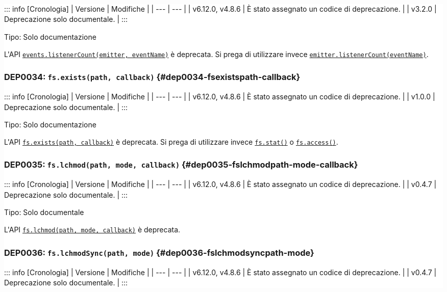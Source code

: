 
::: info [Cronologia]
| Versione | Modifiche |
| --- | --- |
| v6.12.0, v4.8.6 | È stato assegnato un codice di deprecazione. |
| v3.2.0 | Deprecazione solo documentale. |
:::

Tipo: Solo documentazione

L'API [`events.listenerCount(emitter, eventName)`](/it/nodejs/api/events#eventslistenercountemitter-eventname) è deprecata. Si prega di utilizzare invece [`emitter.listenerCount(eventName)`](/it/nodejs/api/events#emitterlistenercounteventname-listener).

### DEP0034: `fs.exists(path, callback)` {#dep0034-fsexistspath-callback}


::: info [Cronologia]
| Versione | Modifiche |
| --- | --- |
| v6.12.0, v4.8.6 | È stato assegnato un codice di deprecazione. |
| v1.0.0 | Deprecazione solo documentale. |
:::

Tipo: Solo documentazione

L'API [`fs.exists(path, callback)`](/it/nodejs/api/fs#fsexistspath-callback) è deprecata. Si prega di utilizzare invece [`fs.stat()`](/it/nodejs/api/fs#fsstatpath-options-callback) o [`fs.access()`](/it/nodejs/api/fs#fsaccesspath-mode-callback).


### DEP0035: `fs.lchmod(path, mode, callback)` {#dep0035-fslchmodpath-mode-callback}


::: info [Cronologia]
| Versione | Modifiche |
| --- | --- |
| v6.12.0, v4.8.6 | È stato assegnato un codice di deprecazione. |
| v0.4.7 | Deprecazione solo documentale. |
:::

Tipo: Solo documentale

L'API [`fs.lchmod(path, mode, callback)`](/it/nodejs/api/fs#fslchmodpath-mode-callback) è deprecata.

### DEP0036: `fs.lchmodSync(path, mode)` {#dep0036-fslchmodsyncpath-mode}


::: info [Cronologia]
| Versione | Modifiche |
| --- | --- |
| v6.12.0, v4.8.6 | È stato assegnato un codice di deprecazione. |
| v0.4.7 | Deprecazione solo documentale. |
:::
